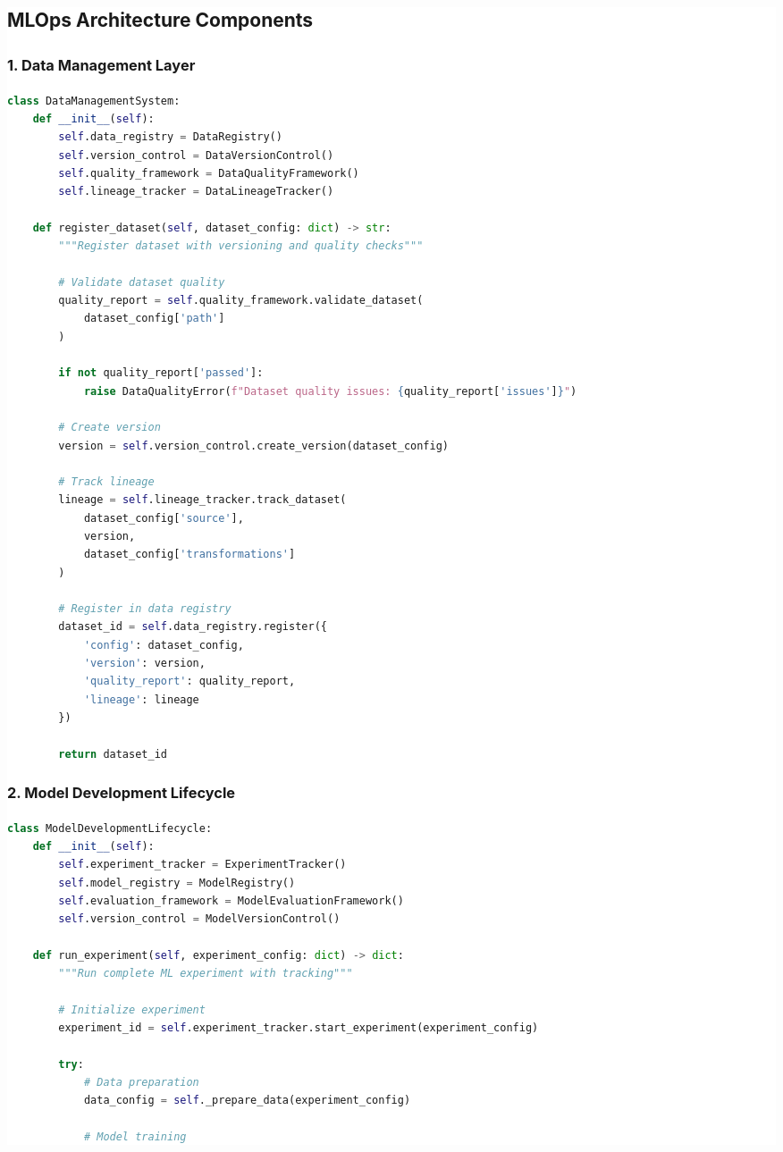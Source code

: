 ## MLOps Architecture Components

### 1. Data Management Layer
```python
class DataManagementSystem:
    def __init__(self):
        self.data_registry = DataRegistry()
        self.version_control = DataVersionControl()
        self.quality_framework = DataQualityFramework()
        self.lineage_tracker = DataLineageTracker()

    def register_dataset(self, dataset_config: dict) -> str:
        """Register dataset with versioning and quality checks"""

        # Validate dataset quality
        quality_report = self.quality_framework.validate_dataset(
            dataset_config['path']
        )

        if not quality_report['passed']:
            raise DataQualityError(f"Dataset quality issues: {quality_report['issues']}")

        # Create version
        version = self.version_control.create_version(dataset_config)

        # Track lineage
        lineage = self.lineage_tracker.track_dataset(
            dataset_config['source'],
            version,
            dataset_config['transformations']
        )

        # Register in data registry
        dataset_id = self.data_registry.register({
            'config': dataset_config,
            'version': version,
            'quality_report': quality_report,
            'lineage': lineage
        })

        return dataset_id
```

### 2. Model Development Lifecycle
```python
class ModelDevelopmentLifecycle:
    def __init__(self):
        self.experiment_tracker = ExperimentTracker()
        self.model_registry = ModelRegistry()
        self.evaluation_framework = ModelEvaluationFramework()
        self.version_control = ModelVersionControl()

    def run_experiment(self, experiment_config: dict) -> dict:
        """Run complete ML experiment with tracking"""

        # Initialize experiment
        experiment_id = self.experiment_tracker.start_experiment(experiment_config)

        try:
            # Data preparation
            data_config = self._prepare_data(experiment_config)

            # Model training
```